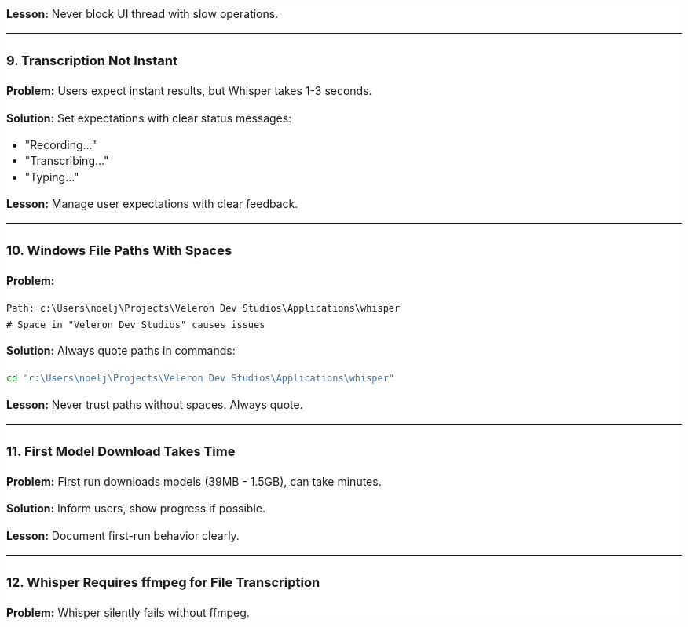**Lesson:**
Never block UI thread with slow operations.

---

### 9. Transcription Not Instant

**Problem:**
Users expect instant results, but Whisper takes 1-3 seconds.

**Solution:**
Set expectations with clear status messages:
- "Recording..."
- "Transcribing..."
- "Typing..."

**Lesson:**
Manage user expectations with clear feedback.

---

### 10. Windows File Paths With Spaces

**Problem:**
```
Path: c:\Users\noelj\Projects\Veleron Dev Studios\Applications\whisper
# Space in "Veleron Dev Studios" causes issues
```

**Solution:**
Always quote paths in commands:
```bash
cd "c:\Users\noelj\Projects\Veleron Dev Studios\Applications\whisper"
```

**Lesson:**
Never trust paths without spaces. Always quote.

---

### 11. First Model Download Takes Time

**Problem:**
First run downloads models (39MB - 1.5GB), can take minutes.

**Solution:**
Inform users, show progress if possible.

**Lesson:**
Document first-run behavior clearly.

---

### 12. Whisper Requires ffmpeg for File Transcription

**Problem:**
Whisper silently fails without ffmpeg.
